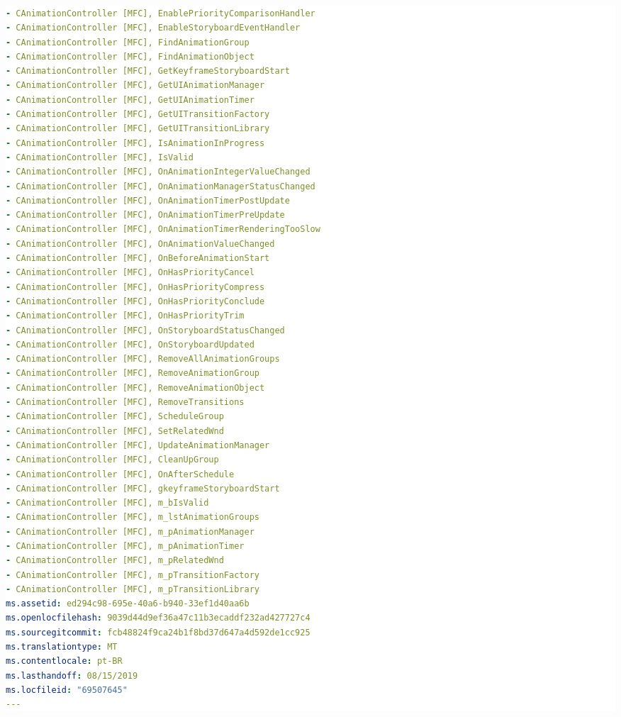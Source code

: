 ```yaml
- CAnimationController [MFC], EnablePriorityComparisonHandler
- CAnimationController [MFC], EnableStoryboardEventHandler
- CAnimationController [MFC], FindAnimationGroup
- CAnimationController [MFC], FindAnimationObject
- CAnimationController [MFC], GetKeyframeStoryboardStart
- CAnimationController [MFC], GetUIAnimationManager
- CAnimationController [MFC], GetUIAnimationTimer
- CAnimationController [MFC], GetUITransitionFactory
- CAnimationController [MFC], GetUITransitionLibrary
- CAnimationController [MFC], IsAnimationInProgress
- CAnimationController [MFC], IsValid
- CAnimationController [MFC], OnAnimationIntegerValueChanged
- CAnimationController [MFC], OnAnimationManagerStatusChanged
- CAnimationController [MFC], OnAnimationTimerPostUpdate
- CAnimationController [MFC], OnAnimationTimerPreUpdate
- CAnimationController [MFC], OnAnimationTimerRenderingTooSlow
- CAnimationController [MFC], OnAnimationValueChanged
- CAnimationController [MFC], OnBeforeAnimationStart
- CAnimationController [MFC], OnHasPriorityCancel
- CAnimationController [MFC], OnHasPriorityCompress
- CAnimationController [MFC], OnHasPriorityConclude
- CAnimationController [MFC], OnHasPriorityTrim
- CAnimationController [MFC], OnStoryboardStatusChanged
- CAnimationController [MFC], OnStoryboardUpdated
- CAnimationController [MFC], RemoveAllAnimationGroups
- CAnimationController [MFC], RemoveAnimationGroup
- CAnimationController [MFC], RemoveAnimationObject
- CAnimationController [MFC], RemoveTransitions
- CAnimationController [MFC], ScheduleGroup
- CAnimationController [MFC], SetRelatedWnd
- CAnimationController [MFC], UpdateAnimationManager
- CAnimationController [MFC], CleanUpGroup
- CAnimationController [MFC], OnAfterSchedule
- CAnimationController [MFC], gkeyframeStoryboardStart
- CAnimationController [MFC], m_bIsValid
- CAnimationController [MFC], m_lstAnimationGroups
- CAnimationController [MFC], m_pAnimationManager
- CAnimationController [MFC], m_pAnimationTimer
- CAnimationController [MFC], m_pRelatedWnd
- CAnimationController [MFC], m_pTransitionFactory
- CAnimationController [MFC], m_pTransitionLibrary
ms.assetid: ed294c98-695e-40a6-b940-33ef1d40aa6b
ms.openlocfilehash: 9039d44d9ef36a47c11b3ecaddf232ad427727c4
ms.sourcegitcommit: fcb48824f9ca24b1f8bd37d647a4d592de1cc925
ms.translationtype: MT
ms.contentlocale: pt-BR
ms.lasthandoff: 08/15/2019
ms.locfileid: "69507645"
---
```
